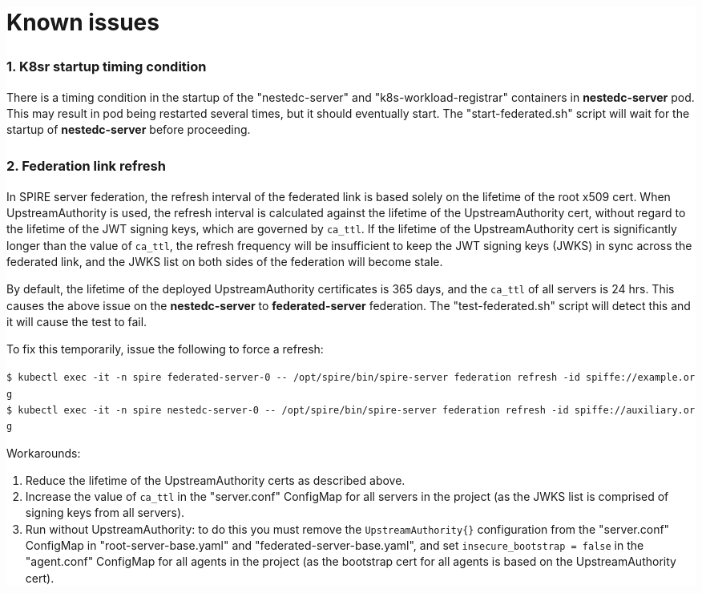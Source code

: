 # Known issues
### 1. K8sr startup timing condition

There is a timing condition in the startup of the "nestedc-server" and "k8s-workload-registrar" containers in **nestedc-server** pod.  This may result in pod being restarted several times, but it should eventually start.  The "start-federated.sh" script will wait for the startup of **nestedc-server** before proceeding.

### 2. Federation link refresh
In SPIRE server federation, the refresh interval of the federated link is based solely on the lifetime of the root x509 cert.  When UpstreamAuthority is used, the refresh interval is calculated against the lifetime of the UpstreamAuthority cert, without regard to the lifetime of the JWT signing keys, which are governed by ```ca_ttl```.  If the lifetime of the UpstreamAuthority cert is significantly longer than the value of ```ca_ttl```, the refresh frequency will be insufficient to keep the JWT signing keys (JWKS) in sync across the federated link, and the JWKS list on both sides of the federation will become stale.

By default, the lifetime of the deployed UpstreamAuthority certificates is 365 days, and the ```ca_ttl``` of all servers is 24 hrs.  This causes the above issue on the **nestedc-server** to **federated-server** federation.  The "test-federated.sh" script will detect this and it will cause the test to fail.

To fix this temporarily, issue the following to force a refresh:
```
$ kubectl exec -it -n spire federated-server-0 -- /opt/spire/bin/spire-server federation refresh -id spiffe://example.org
$ kubectl exec -it -n spire nestedc-server-0 -- /opt/spire/bin/spire-server federation refresh -id spiffe://auxiliary.org
```
Workarounds:
1. Reduce the lifetime of the UpstreamAuthority certs as described above.
2. Increase the value of ```ca_ttl``` in the "server.conf" ConfigMap for all servers in the project (as the JWKS list is comprised of signing keys from all servers).
3. Run without UpstreamAuthority: to do this you must remove the ```UpstreamAuthority{}``` configuration from the "server.conf" ConfigMap in "root-server-base.yaml" and "federated-server-base.yaml", and set ```insecure_bootstrap = false``` in the "agent.conf" ConfigMap for all agents in the project (as the bootstrap cert for all agents is based on the UpstreamAuthority cert).
